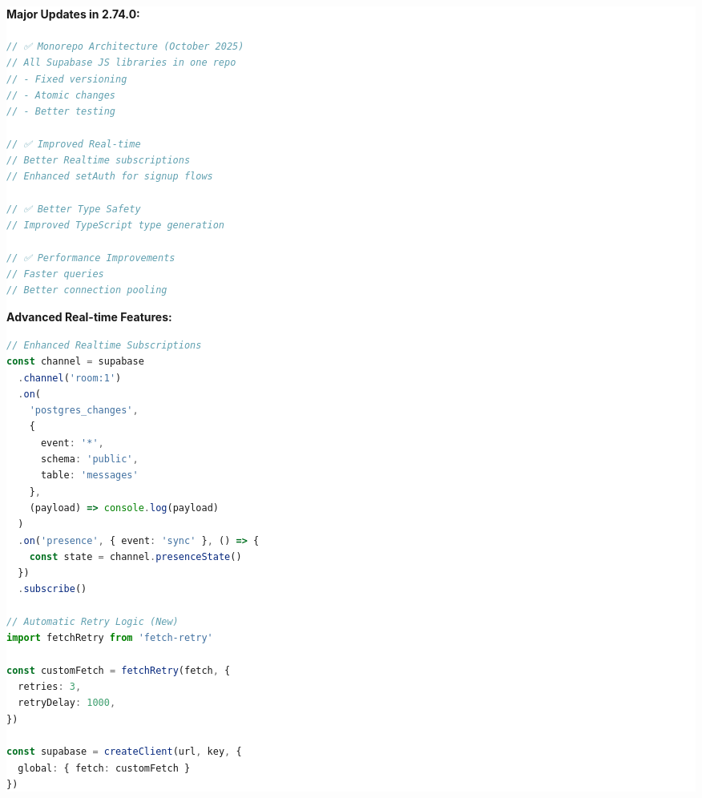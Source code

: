 #### Major Updates in 2.74.0:
```typescript
// ✅ Monorepo Architecture (October 2025)
// All Supabase JS libraries in one repo
// - Fixed versioning
// - Atomic changes
// - Better testing

// ✅ Improved Real-time
// Better Realtime subscriptions
// Enhanced setAuth for signup flows

// ✅ Better Type Safety
// Improved TypeScript type generation

// ✅ Performance Improvements
// Faster queries
// Better connection pooling
```

**Advanced Real-time Features:**
```typescript
// Enhanced Realtime Subscriptions
const channel = supabase
  .channel('room:1')
  .on(
    'postgres_changes',
    { 
      event: '*', 
      schema: 'public', 
      table: 'messages' 
    },
    (payload) => console.log(payload)
  )
  .on('presence', { event: 'sync' }, () => {
    const state = channel.presenceState()
  })
  .subscribe()

// Automatic Retry Logic (New)
import fetchRetry from 'fetch-retry'

const customFetch = fetchRetry(fetch, {
  retries: 3,
  retryDelay: 1000,
})

const supabase = createClient(url, key, {
  global: { fetch: customFetch }
})
```
